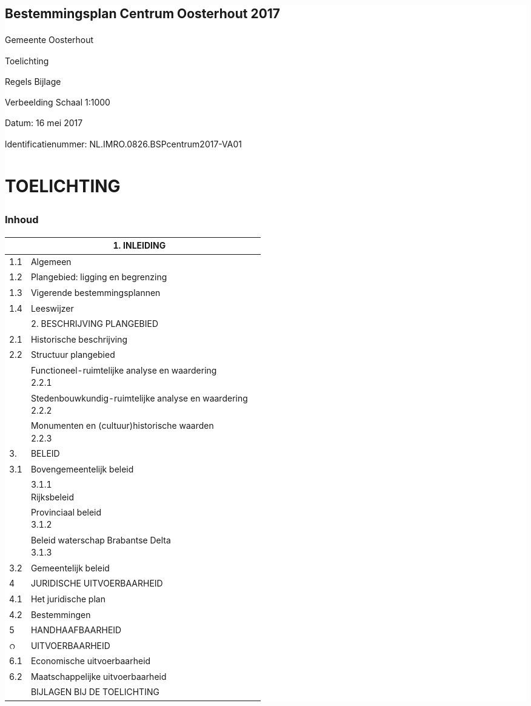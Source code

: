 ## Bestemmingsplan Centrum Oosterhout 2017

Gemeente Oosterhout

Toelichting

Regels Bijlage

Verbeelding Schaal 1:1000

Datum: 16 mei 2017

ldentificatienummer: NL.IMRO.0826.BSPcentrum2017-VA01

# TOELICHTING

### Inhoud

|     | 1. INLEIDING                                                |  |
|-----|-------------------------------------------------------------|--|
| 1.1 | Algemeen                                                    |  |
| 1.2 | Plangebied: ligging en begrenzing                           |  |
| 1.3 | Vigerende bestemmingsplannen                                |  |
| 1.4 | Leeswijzer                                                  |  |
|     | 2. BESCHRIJVING PLANGEBIED                                  |  |
| 2.1 | Historische beschrijving                                    |  |
| 2.2 | Structuur plangebied                                        |  |
|     | Functioneel-ruimtelijke analyse en waardering<br>2.2.1      |  |
|     | Stedenbouwkundig-ruimtelijke analyse en waardering<br>2.2.2 |  |
|     | Monumenten en (cultuur)historische waarden<br>2.2.3         |  |
| 3.  | BELEID                                                      |  |
| 3.1 | Bovengemeentelijk beleid                                    |  |
|     | 3.1.1<br>Rijksbeleid                                        |  |
|     | Provinciaal beleid<br>3.1.2                                 |  |
|     | Beleid waterschap Brabantse Delta<br>3.1.3                  |  |
| 3.2 | Gemeentelijk beleid                                         |  |
| 4   | JURIDISCHE UITVOERBAARHEID                                  |  |
| 4.1 | Het juridische plan                                         |  |
| 4.2 | Bestemmingen                                                |  |
| 5   | HANDHAAFBAARHEID                                            |  |
| റ   | UITVOERBAARHEID                                             |  |
| 6.1 | Economische uitvoerbaarheid                                 |  |
| 6.2 | Maatschappelijke uitvoerbaarheid                            |  |
|     | BIJLAGEN BIJ DE TOELICHTING                                 |  |

